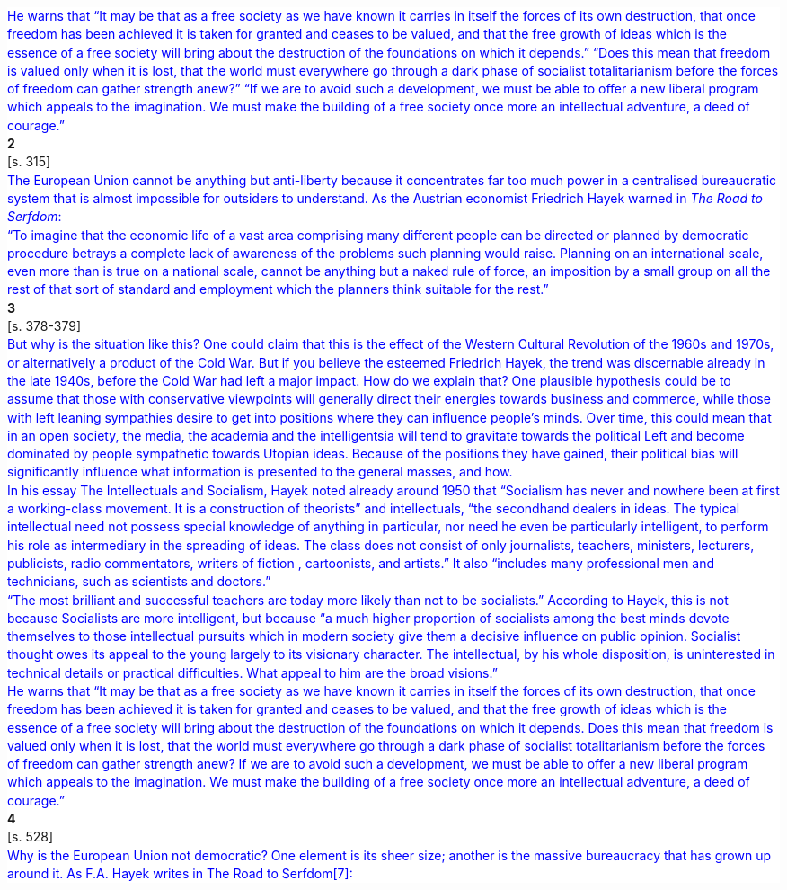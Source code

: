<span style="color: #0000ff;">He warns that “It may be that as a free society as we have known it carries in itself the forces of its own destruction, that once freedom has been achieved it is taken for granted and ceases to be valued, and that the free growth of ideas which is the essence of a free society will bring about the destruction of the foundations on which it depends.” “Does this mean that freedom is valued only when it is lost, that the world must everywhere go through a dark phase of socialist totalitarianism before the forces of freedom can gather strength anew?” “If we are to avoid such a development, we must be able to offer a new liberal program which appeals to the imagination. We must make the building of a free society once more an intellectual adventure, a deed of courage.”</span>  
**2**  
\[s. 315\]  
<span style="color: #0000ff;">The European Union cannot be anything but anti-liberty because it concentrates far too much power in a centralised bureaucratic system that is almost impossible for outsiders to understand. As the Austrian economist Friedrich Hayek warned in *The Road to* *Serfdom*:</span>  
<span style="color: #0000ff;">“To imagine that the economic life of a vast area comprising many different people can be directed or planned by democratic procedure betrays a complete lack of awareness of the problems such planning would raise. Planning on an international scale, even more than is true on a national scale, cannot be anything but a naked rule of force, an imposition by a small group on all the rest of that sort of standard and employment which the planners think suitable for the rest.”</span>  
**3**  
\[s. 378-379\]  
<span style="color: #0000ff;">But why is the situation like this? One could claim that this is the effect of the Western Cultural Revolution of the 1960s and 1970s, or alternatively a product of the Cold War. But if you believe the esteemed Friedrich Hayek, the trend was discernable already in the late 1940s, before the Cold War had left a major impact. How do we explain that? One plausible hypothesis could be to assume that those with conservative viewpoints will generally direct their energies towards business and commerce, while those with left leaning sympathies desire to get into positions where they can influence people’s minds. Over time, this could mean that in an open society, the media, the academia and the intelligentsia will tend to gravitate towards the political Left and become dominated by people sympathetic towards Utopian ideas. Because of the positions they have gained, their political bias will significantly influence what information is presented to the general masses, and how.</span>  
<span style="color: #0000ff;">In his essay The Intellectuals and Socialism, Hayek noted already around 1950 that “Socialism has never and nowhere been at first a working-class movement. It is a construction of theorists” and intellectuals, “the secondhand dealers in ideas. The typical intellectual need not possess special knowledge of anything in particular, nor need he even be particularly intelligent, to perform his role as intermediary in the spreading of ideas. The class does not consist of only journalists, teachers, ministers, lecturers, publicists, radio commentators, writers of fiction , cartoonists, and artists.” It also “includes many professional men and technicians, such as scientists and doctors.”</span>  
<span style="color: #0000ff;">“The most brilliant and successful teachers are today more likely than not to be socialists.” According to Hayek, this is not because Socialists are more intelligent, but because “a much higher proportion of socialists among the best minds devote themselves to those intellectual pursuits which in modern society give them a decisive influence on public opinion. Socialist thought owes its appeal to the young largely to its visionary character. The intellectual, by his whole disposition, is uninterested in technical details or practical difficulties. What appeal to him are the broad visions.”</span>  
<span style="color: #0000ff;">He warns that “It may be that as a free society as we have known it carries in itself the forces of its own destruction, that once freedom has been achieved it is taken for granted and ceases to be valued, and that the free growth of ideas which is the essence of a free society will bring about the destruction of the foundations on which it depends. Does this mean that freedom is valued only when it is lost, that the world must everywhere go through a dark phase of socialist totalitarianism before the forces of freedom can gather strength anew? If we are to avoid such a development, we must be able to offer a new liberal program which appeals to the imagination. We must make the building of a free society once more an intellectual adventure, a deed of courage.”</span>  
**4**   
\[s. 528\]  
<span style="color: #0000ff;">Why is the European Union not democratic? One element is its sheer size; another is the massive bureaucracy that has grown up around it. As F.A. Hayek writes in The Road to Serfdom\[7\]:</span>  